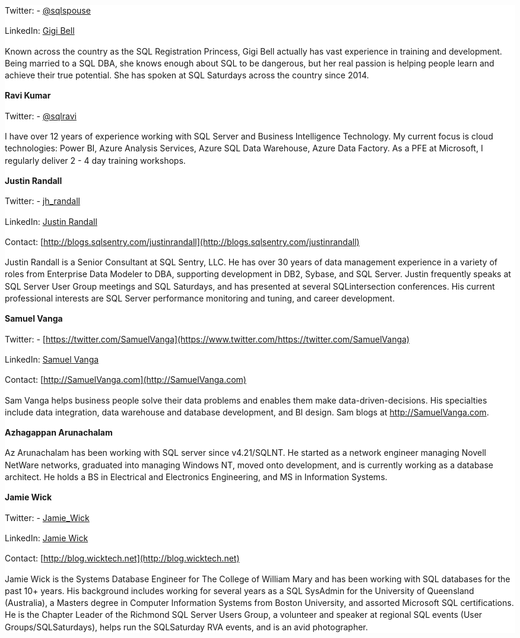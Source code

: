 Twitter:  - [@sqlspouse](https://www.twitter.com/@sqlspouse)
 
LinkedIn: [Gigi Bell](https://www.linkedin.com/in/gehan-bell-bab55293)
 
Known across the country as the SQL Registration Princess, Gigi Bell actually has vast experience in training and development. Being married to a SQL DBA, she knows enough about SQL to be dangerous, but her real passion is helping people learn and achieve their true potential. She has spoken at SQL Saturdays across the country since 2014.
 
**Ravi Kumar**
 
Twitter:  - [@sqlravi](https://www.twitter.com/@sqlravi)
 
I have over 12 years of experience working with SQL Server and Business Intelligence Technology.  My current focus is cloud technologies: Power BI, Azure Analysis Services, Azure SQL Data Warehouse, Azure Data Factory.  As a PFE at Microsoft, I regularly deliver 2 - 4 day training workshops.
 
**Justin Randall**
 
Twitter:  - [jh_randall](https://www.twitter.com/jh_randall)
 
LinkedIn: [Justin Randall](https://www.linkedin.com/profile/public-profile-settings?trk=prof-edit-edit-public_profile)
 
Contact: [http://blogs.sqlsentry.com/justinrandall](http://blogs.sqlsentry.com/justinrandall)
 
Justin Randall is a Senior Consultant at SQL Sentry, LLC. He has over 30 years of data management experience in a variety of roles from Enterprise Data Modeler to DBA, supporting development in DB2, Sybase, and SQL Server. Justin frequently speaks at SQL Server User Group meetings and SQL Saturdays, and has presented at several SQLintersection conferences. His current professional interests are SQL Server performance monitoring and tuning, and career development.
 
**Samuel Vanga**
 
Twitter:  - [https://twitter.com/SamuelVanga](https://www.twitter.com/https://twitter.com/SamuelVanga)
 
LinkedIn: [Samuel Vanga](http://www.linkedin.com/pub/samuel-vanga/60/385/551)
 
Contact: [http://SamuelVanga.com](http://SamuelVanga.com)
 
Sam Vanga helps business people solve their data problems and enables them make data-driven-decisions. His specialties include data integration, data warehouse and database development, and BI design. Sam blogs at http://SamuelVanga.com.
 
**Azhagappan Arunachalam**
 
Az Arunachalam has been working with SQL server since v4.21/SQLNT. He started as a network engineer managing Novell NetWare networks, graduated into managing Windows NT, moved onto development, and is currently working as a database architect.  He holds a BS in Electrical and Electronics Engineering, and MS in Information Systems.
 
**Jamie Wick**
 
Twitter:  - [Jamie_Wick](https://www.twitter.com/Jamie_Wick)
 
LinkedIn: [Jamie Wick](https://www.linkedin.com/in/jamiewick/)
 
Contact: [http://blog.wicktech.net](http://blog.wicktech.net)
 
Jamie Wick is the Systems  Database Engineer for The College of William  Mary and has been working with SQL databases for the past 10+ years.  His background includes working for several years as a SQL SysAdmin for the University of Queensland (Australia), a Masters degree in Computer Information Systems from Boston University, and assorted Microsoft SQL certifications.  He is the Chapter Leader of the Richmond SQL Server Users Group, a volunteer and speaker at regional SQL events (User Groups/SQLSaturdays), helps run the SQLSaturday RVA events, and is an avid photographer.
 